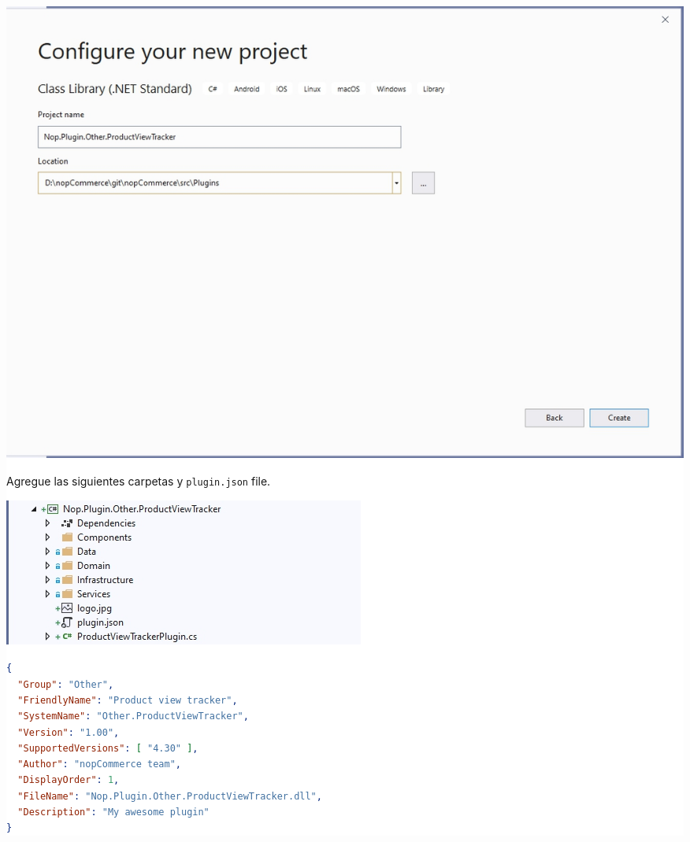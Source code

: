 ![plugin-with-data-access.4.30_1](_static/plugin-with-data-access.4.30/plugin-with-data-access.4.30_1.jpg)

Agregue las siguientes carpetas y `plugin.json` file.

![plugin-with-data-access.4.30_2](_static/plugin-with-data-access.4.30/plugin-with-data-access.4.30_2.jpg)



```JSON
{
  "Group": "Other",
  "FriendlyName": "Product view tracker",
  "SystemName": "Other.ProductViewTracker",
  "Version": "1.00",
  "SupportedVersions": [ "4.30" ],
  "Author": "nopCommerce team",
  "DisplayOrder": 1,
  "FileName": "Nop.Plugin.Other.ProductViewTracker.dll",
  "Description": "My awesome plugin"
}
```
